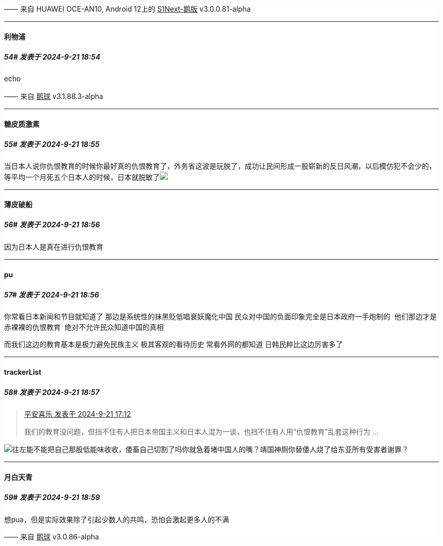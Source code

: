 —— 来自 HUAWEI OCE-AN10, Android 12上的 [S1Next-鹅版](https://github.com/ykrank/S1-Next/releases) v3.0.0.81-alpha

*****

####  利物浦  
##### 54#       发表于 2024-9-21 18:54

echo

—— 来自 [鹅球](https://www.pgyer.com/xfPejhuq) v3.1.88.3-alpha

*****

####  糖皮质激素  
##### 55#       发表于 2024-9-21 18:55

当日本人说你仇恨教育的时候你最好真的仇恨教育了，外务省这波是玩脱了，成功让民间形成一股崭新的反日风潮，以后模仿犯不会少的，等平均一个月死五个日本人的时候，日本就脱敏了<img src="https://static.saraba1st.com/image/smiley/face2017/067.png" referrerpolicy="no-referrer">


*****

####  薄皮破船  
##### 56#       发表于 2024-9-21 18:56

因为日本人是真在进行仇恨教育

*****

####  pu  
##### 57#       发表于 2024-9-21 18:56

你常看日本新闻和节目就知道了 那边是系统性的抹黑贬低唱衰妖魔化中国 民众对中国的负面印象完全是日本政府一手炮制的  他们那边才是赤裸裸的仇恨教育  绝对不允许民众知道中国的真相 

而我们这边的教育基本是极力避免民族主义 极其客观的看待历史 常看外网的都知道 日韩民粹比这边厉害多了

*****

####  trackerList  
##### 58#       发表于 2024-9-21 18:57

<blockquote><a href="httphttps://bbs.saraba1st.com/2b/forum.php?mod=redirect&amp;goto=findpost&amp;pid=66265444&amp;ptid=2200241" target="_blank">平安喜乐 发表于 2024-9-21 17:12</a>

我们的教育没问题，但挡不住有人把日本帝国主义和日本人混为一谈，也挡不住有人用“仇恨教育”乱套这种行为 ...</blockquote>
<img src="https://static.saraba1st.com/image/smiley/face2017/001.png" referrerpolicy="no-referrer">往左能不能把自己那股低能味收收，倭畜自己切割了吗你就急着堵中国人的嘴？靖国神厕你替倭人烧了给东亚所有受害者谢罪？

*****

####  月白天青  
##### 59#       发表于 2024-9-21 18:59

想pua，但是实际效果除了引起少数人的共鸣，恐怕会激起更多人的不满

—— 来自 [鹅球](https://www.pgyer.com/xfPejhuq) v3.0.86-alpha
